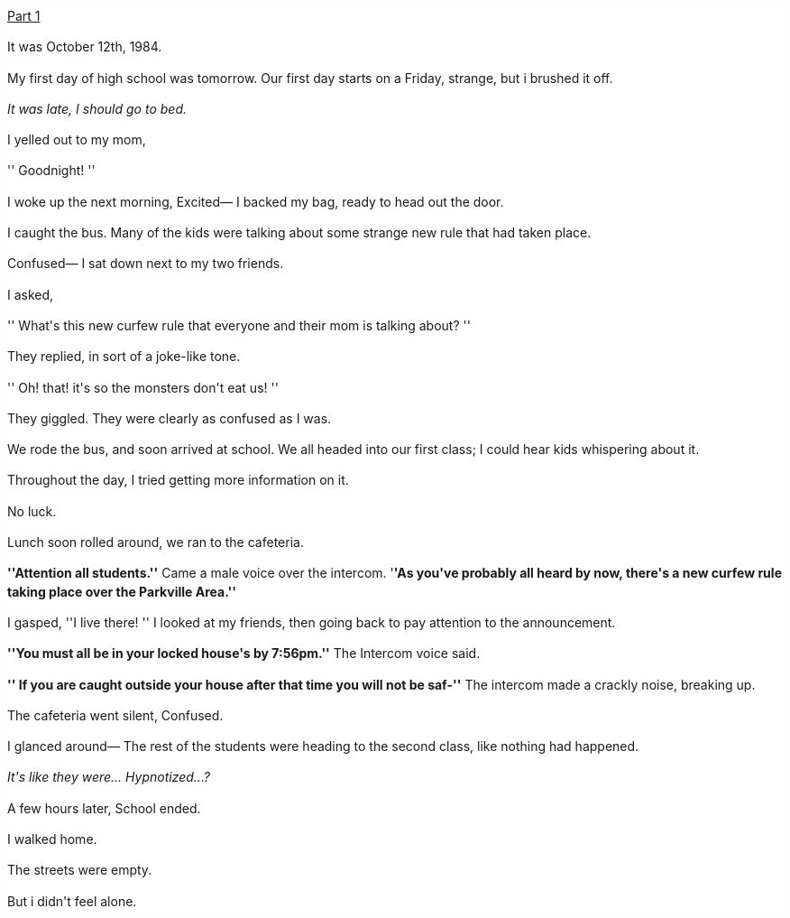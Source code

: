 [Part 1](https://www.reddit.com/r/nosleep/comments/1c60nsc/friday_the_13th/)

It was October 12th, 1984.

My first day of high school was tomorrow. Our first day starts on a Friday, strange, but i brushed it off.

*It was late, I should go to bed.*

I yelled out to my mom,

'' Goodnight! ''

I woke up the next morning, Excited— I backed my bag, ready to head out the door.

I caught the bus. Many of the kids were talking about some strange new rule that had taken place.

Confused— I sat down next to my two friends.

I asked,

'' What's this new curfew rule that everyone and their mom is talking about? ''

They replied, in sort of a joke-like tone.

'' Oh! that! it's so the monsters don't eat us! ''

They giggled. They were clearly as confused as I was.

We rode the bus, and soon arrived at school. We all headed into our first class; I could hear kids whispering about it.

Throughout the day, I tried getting more information on it.

No luck.

Lunch soon rolled around, we ran to the cafeteria.

**''Attention all students.''** Came a male voice over the intercom. '**'As you've probably all heard by now, there's a new curfew rule taking place over the Parkville Area.''**

I gasped, ''I live there! '' I looked at my friends, then going back to pay attention to the announcement.

**''You must all be in your locked house's by 7:56pm.''** The Intercom voice said.

**'' If you are caught outside your house after that time you will not be saf-''** The intercom made a crackly noise, breaking up.

The cafeteria went silent, Confused.

I glanced around— The rest of the students were heading to the second class, like nothing had happened.

*It's like they were... Hypnotized...?*

A few hours later, School ended.

I walked home.

The streets were empty.

But i didn't feel alone.
